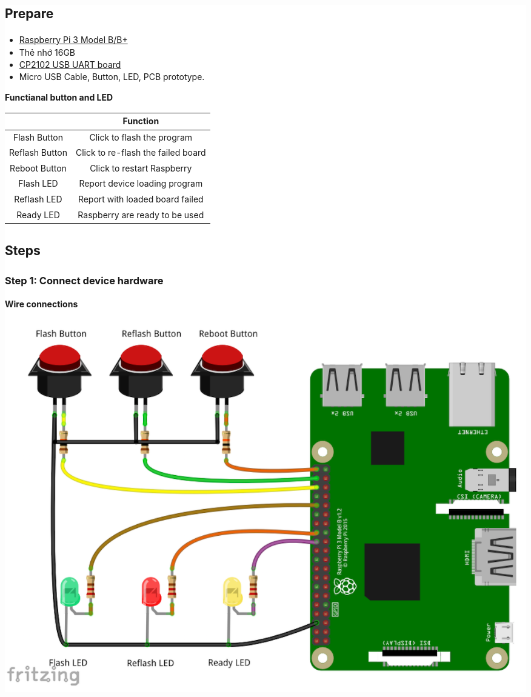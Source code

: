 ## Prepare
* [Raspberry Pi 3 Model B/B+](https://www.raspberrypi.org)
* Thẻ nhớ 16GB
* [CP2102 USB UART board](./esp32_cp_programmer)
* Micro USB Cable, Button, LED, PCB prototype.

**Functianal button and LED**

|  | Function |
|:---:|:---:|
| Flash Button | Click to flash the program |
| Reflash Button | Click to re-flash the failed board |
| Reboot Button | Click to restart Raspberry |
| Flash LED | Report device loading program |
| Reflash LED | Report with loaded board failed |
| Ready LED | Raspberry are ready to be used |

## Steps

### Step 1: Connect device hardware

**Wire connections**

![Wiring](images/wiring.png)
